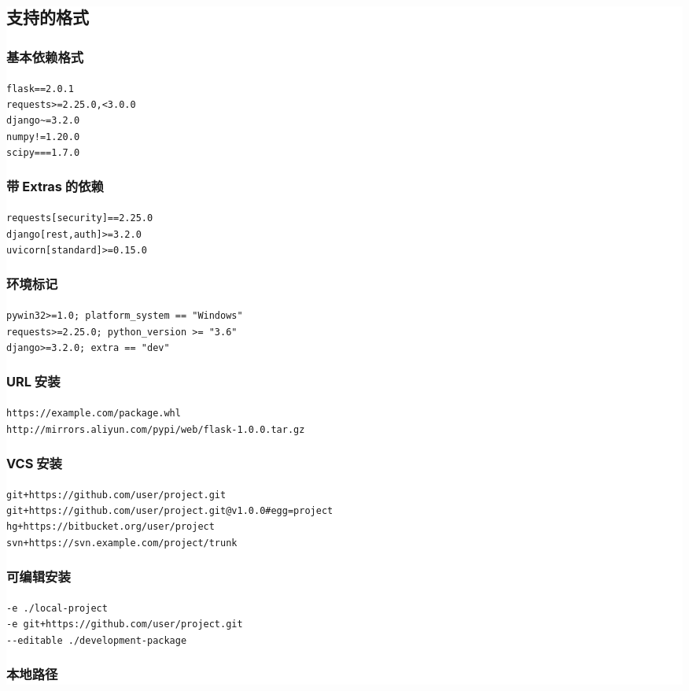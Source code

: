 ## 支持的格式

### 基本依赖格式

```
flask==2.0.1
requests>=2.25.0,<3.0.0
django~=3.2.0
numpy!=1.20.0
scipy===1.7.0
```

### 带 Extras 的依赖

```
requests[security]==2.25.0
django[rest,auth]>=3.2.0
uvicorn[standard]>=0.15.0
```

### 环境标记

```
pywin32>=1.0; platform_system == "Windows"
requests>=2.25.0; python_version >= "3.6"
django>=3.2.0; extra == "dev"
```

### URL 安装

```
https://example.com/package.whl
http://mirrors.aliyun.com/pypi/web/flask-1.0.0.tar.gz
```

### VCS 安装

```
git+https://github.com/user/project.git
git+https://github.com/user/project.git@v1.0.0#egg=project
hg+https://bitbucket.org/user/project
svn+https://svn.example.com/project/trunk
```

### 可编辑安装

```
-e ./local-project
-e git+https://github.com/user/project.git
--editable ./development-package
```

### 本地路径
